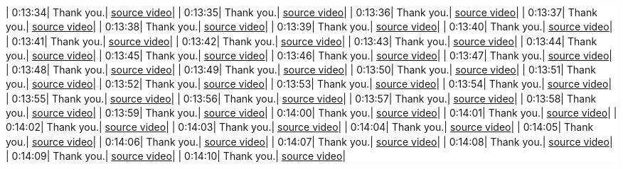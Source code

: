 | 0:13:34| Thank you.| [source video](https://archive.org/details/beer-brd-r-293-210126?start=814)|
| 0:13:35| Thank you.| [source video](https://archive.org/details/beer-brd-r-293-210126?start=815)|
| 0:13:36| Thank you.| [source video](https://archive.org/details/beer-brd-r-293-210126?start=816)|
| 0:13:37| Thank you.| [source video](https://archive.org/details/beer-brd-r-293-210126?start=817)|
| 0:13:38| Thank you.| [source video](https://archive.org/details/beer-brd-r-293-210126?start=818)|
| 0:13:39| Thank you.| [source video](https://archive.org/details/beer-brd-r-293-210126?start=819)|
| 0:13:40| Thank you.| [source video](https://archive.org/details/beer-brd-r-293-210126?start=820)|
| 0:13:41| Thank you.| [source video](https://archive.org/details/beer-brd-r-293-210126?start=821)|
| 0:13:42| Thank you.| [source video](https://archive.org/details/beer-brd-r-293-210126?start=822)|
| 0:13:43| Thank you.| [source video](https://archive.org/details/beer-brd-r-293-210126?start=823)|
| 0:13:44| Thank you.| [source video](https://archive.org/details/beer-brd-r-293-210126?start=824)|
| 0:13:45| Thank you.| [source video](https://archive.org/details/beer-brd-r-293-210126?start=825)|
| 0:13:46| Thank you.| [source video](https://archive.org/details/beer-brd-r-293-210126?start=826)|
| 0:13:47| Thank you.| [source video](https://archive.org/details/beer-brd-r-293-210126?start=827)|
| 0:13:48| Thank you.| [source video](https://archive.org/details/beer-brd-r-293-210126?start=828)|
| 0:13:49| Thank you.| [source video](https://archive.org/details/beer-brd-r-293-210126?start=829)|
| 0:13:50| Thank you.| [source video](https://archive.org/details/beer-brd-r-293-210126?start=830)|
| 0:13:51| Thank you.| [source video](https://archive.org/details/beer-brd-r-293-210126?start=831)|
| 0:13:52| Thank you.| [source video](https://archive.org/details/beer-brd-r-293-210126?start=832)|
| 0:13:53| Thank you.| [source video](https://archive.org/details/beer-brd-r-293-210126?start=833)|
| 0:13:54| Thank you.| [source video](https://archive.org/details/beer-brd-r-293-210126?start=834)|
| 0:13:55| Thank you.| [source video](https://archive.org/details/beer-brd-r-293-210126?start=835)|
| 0:13:56| Thank you.| [source video](https://archive.org/details/beer-brd-r-293-210126?start=836)|
| 0:13:57| Thank you.| [source video](https://archive.org/details/beer-brd-r-293-210126?start=837)|
| 0:13:58| Thank you.| [source video](https://archive.org/details/beer-brd-r-293-210126?start=838)|
| 0:13:59| Thank you.| [source video](https://archive.org/details/beer-brd-r-293-210126?start=839)|
| 0:14:00| Thank you.| [source video](https://archive.org/details/beer-brd-r-293-210126?start=840)|
| 0:14:01| Thank you.| [source video](https://archive.org/details/beer-brd-r-293-210126?start=841)|
| 0:14:02| Thank you.| [source video](https://archive.org/details/beer-brd-r-293-210126?start=842)|
| 0:14:03| Thank you.| [source video](https://archive.org/details/beer-brd-r-293-210126?start=843)|
| 0:14:04| Thank you.| [source video](https://archive.org/details/beer-brd-r-293-210126?start=844)|
| 0:14:05| Thank you.| [source video](https://archive.org/details/beer-brd-r-293-210126?start=845)|
| 0:14:06| Thank you.| [source video](https://archive.org/details/beer-brd-r-293-210126?start=846)|
| 0:14:07| Thank you.| [source video](https://archive.org/details/beer-brd-r-293-210126?start=847)|
| 0:14:08| Thank you.| [source video](https://archive.org/details/beer-brd-r-293-210126?start=848)|
| 0:14:09| Thank you.| [source video](https://archive.org/details/beer-brd-r-293-210126?start=849)|
| 0:14:10| Thank you.| [source video](https://archive.org/details/beer-brd-r-293-210126?start=850)|